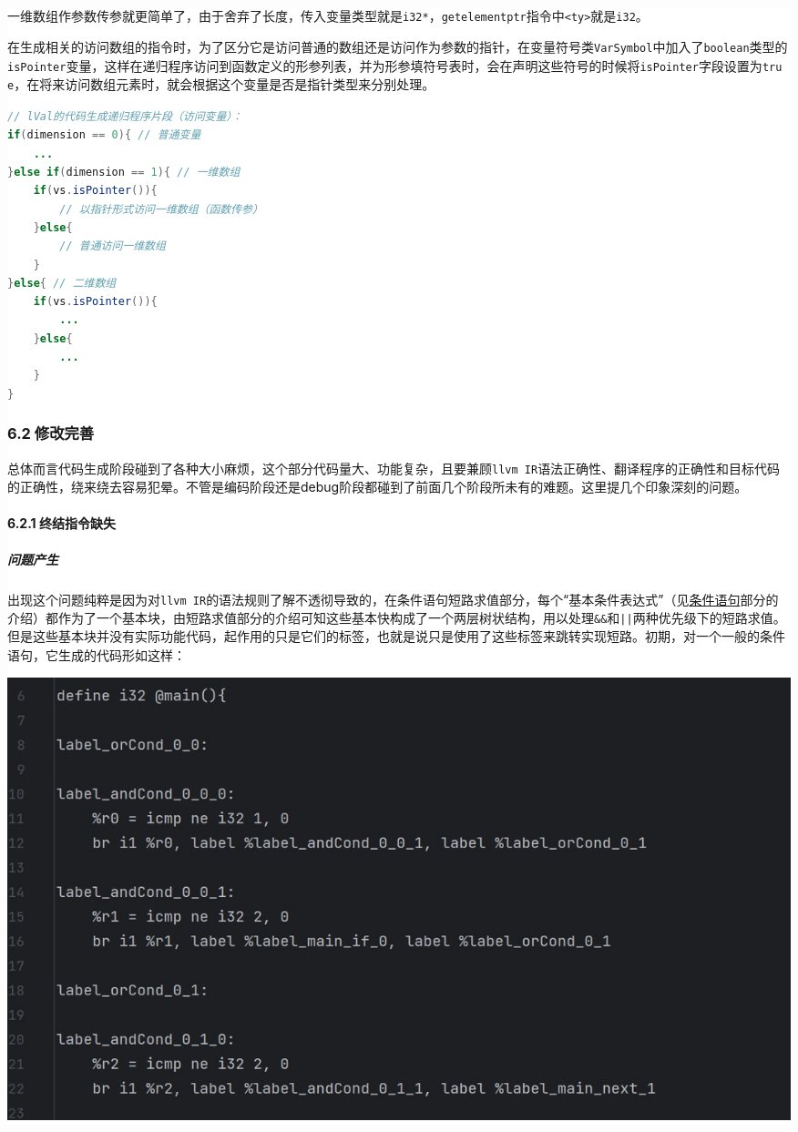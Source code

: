 一维数组作参数传参就更简单了，由于舍弃了长度，传入变量类型就是`i32*`，`getelementptr`指令中`<ty>`就是`i32`。

在生成相关的访问数组的指令时，为了区分它是访问普通的数组还是访问作为参数的指针，在变量符号类`VarSymbol`中加入了`boolean`类型的`isPointer`变量，这样在递归程序访问到函数定义的形参列表，并为形参填符号表时，会在声明这些符号的时候将`isPointer`字段设置为`true`，在将来访问数组元素时，就会根据这个变量是否是指针类型来分别处理。

```java
// lVal的代码生成递归程序片段（访问变量）：
if(dimension == 0){ // 普通变量
    ...
}else if(dimension == 1){ // 一维数组
    if(vs.isPointer()){
        // 以指针形式访问一维数组（函数传参）
    }else{
        // 普通访问一维数组
    }
}else{ // 二维数组
    if(vs.isPointer()){
        ...
    }else{
        ...
    }
}
```

### 6.2 修改完善

总体而言代码生成阶段碰到了各种大小麻烦，这个部分代码量大、功能复杂，且要兼顾`llvm IR`语法正确性、翻译程序的正确性和目标代码的正确性，绕来绕去容易犯晕。不管是编码阶段还是debug阶段都碰到了前面几个阶段所未有的难题。这里提几个印象深刻的问题。

#### 6.2.1 终结指令缺失

##### 问题产生

出现这个问题纯粹是因为对`llvm IR`的语法规则了解不透彻导致的，在条件语句短路求值部分，每个“基本条件表达式”（见[条件语句](#条件语句短路求值)部分的介绍）都作为了一个基本块，由短路求值部分的介绍可知这些基本快构成了一个两层树状结构，用以处理`&&`和`||`两种优先级下的短路求值。但是这些基本块并没有实际功能代码，起作用的只是它们的标签，也就是说只是使用了这些标签来跳转实现短路。初期，对一个一般的条件语句，它生成的代码形如这样：

![](./img/emptyLabel.jpg)
